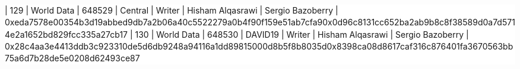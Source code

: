 |  129   | World Data | 648529 | Central | Writer | Hisham Alqasrawi | Sergio Bazoberry | 0xeda7578e00354b3d19abbed9db7a2b06a40c5522279a0b4f90f159e51ab7cfa90x0d96c8131cc652ba2ab9b8c8f38589d0a7d5714e2a1652bd829fcc335a27cb17
|  130   | World Data | 648530 | DAVID19 | Writer | Hisham Alqasrawi | Sergio Bazoberry | 0x28c4aa3e4413ddb3c923310de5d6db9248a94116a1dd89815000d8b5f8b8035d0x8398ca08d8617caf316c876401fa3670563bb75a6d7b28de5e0208d62493ce87

